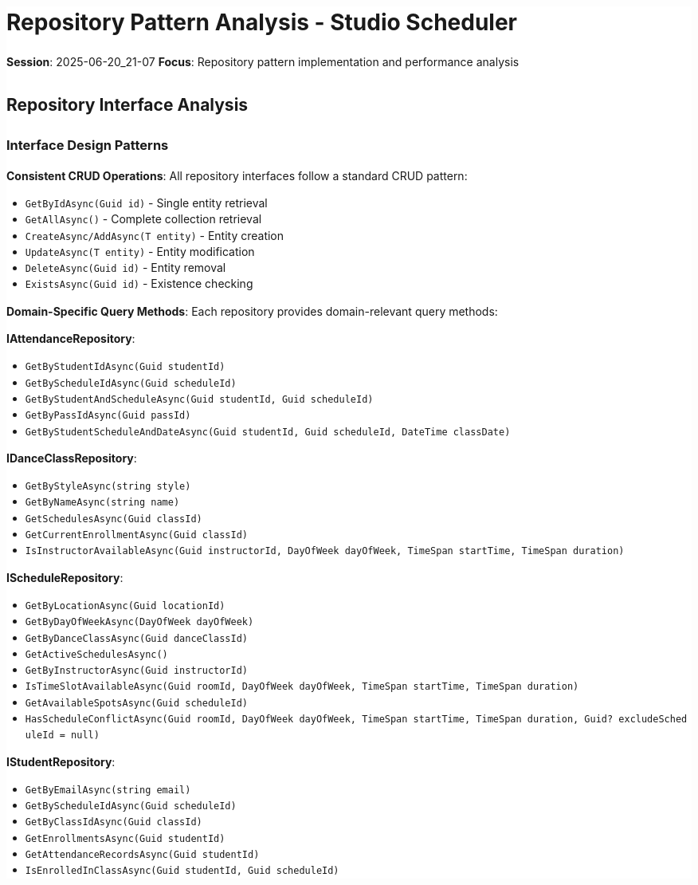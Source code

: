 # Repository Pattern Analysis - Studio Scheduler
**Session**: 2025-06-20_21-07
**Focus**: Repository pattern implementation and performance analysis

## Repository Interface Analysis

### Interface Design Patterns

**Consistent CRUD Operations**:
All repository interfaces follow a standard CRUD pattern:
- `GetByIdAsync(Guid id)` - Single entity retrieval
- `GetAllAsync()` - Complete collection retrieval  
- `CreateAsync/AddAsync(T entity)` - Entity creation
- `UpdateAsync(T entity)` - Entity modification
- `DeleteAsync(Guid id)` - Entity removal
- `ExistsAsync(Guid id)` - Existence checking

**Domain-Specific Query Methods**:
Each repository provides domain-relevant query methods:

**IAttendanceRepository**:
- `GetByStudentIdAsync(Guid studentId)`
- `GetByScheduleIdAsync(Guid scheduleId)`  
- `GetByStudentAndScheduleAsync(Guid studentId, Guid scheduleId)`
- `GetByPassIdAsync(Guid passId)`
- `GetByStudentScheduleAndDateAsync(Guid studentId, Guid scheduleId, DateTime classDate)`

**IDanceClassRepository**:
- `GetByStyleAsync(string style)`
- `GetByNameAsync(string name)`
- `GetSchedulesAsync(Guid classId)`
- `GetCurrentEnrollmentAsync(Guid classId)`
- `IsInstructorAvailableAsync(Guid instructorId, DayOfWeek dayOfWeek, TimeSpan startTime, TimeSpan duration)`

**IScheduleRepository**:
- `GetByLocationAsync(Guid locationId)`
- `GetByDayOfWeekAsync(DayOfWeek dayOfWeek)`
- `GetByDanceClassAsync(Guid danceClassId)`
- `GetActiveSchedulesAsync()`
- `GetByInstructorAsync(Guid instructorId)`
- `IsTimeSlotAvailableAsync(Guid roomId, DayOfWeek dayOfWeek, TimeSpan startTime, TimeSpan duration)`
- `GetAvailableSpotsAsync(Guid scheduleId)`
- `HasScheduleConflictAsync(Guid roomId, DayOfWeek dayOfWeek, TimeSpan startTime, TimeSpan duration, Guid? excludeScheduleId = null)`

**IStudentRepository**:
- `GetByEmailAsync(string email)`
- `GetByScheduleIdAsync(Guid scheduleId)`
- `GetByClassIdAsync(Guid classId)`
- `GetEnrollmentsAsync(Guid studentId)`
- `GetAttendanceRecordsAsync(Guid studentId)`
- `IsEnrolledInClassAsync(Guid studentId, Guid scheduleId)`
